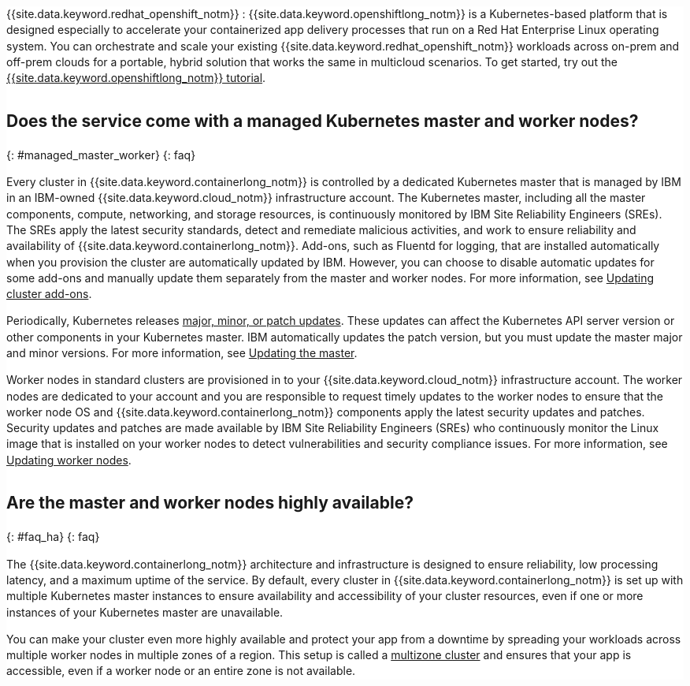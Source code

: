 {{site.data.keyword.redhat_openshift_notm}}
:   {{site.data.keyword.openshiftlong_notm}} is a Kubernetes-based platform that is designed especially to accelerate your containerized app delivery processes that run on a Red Hat Enterprise Linux operating system. You can orchestrate and scale your existing {{site.data.keyword.redhat_openshift_notm}} workloads across on-prem and off-prem clouds for a portable, hybrid solution that works the same in multicloud scenarios. To get started, try out the [{{site.data.keyword.openshiftlong_notm}} tutorial](/docs/openshift?topic=openshift-openshift_tutorial).

## Does the service come with a managed Kubernetes master and worker nodes?
{: #managed_master_worker}
{: faq}

Every cluster in {{site.data.keyword.containerlong_notm}} is controlled by a dedicated Kubernetes master that is managed by IBM in an IBM-owned {{site.data.keyword.cloud_notm}} infrastructure account. The Kubernetes master, including all the master components, compute, networking, and storage resources, is continuously monitored by IBM Site Reliability Engineers (SREs). The SREs apply the latest security standards, detect and remediate malicious activities, and work to ensure reliability and availability of {{site.data.keyword.containerlong_notm}}. Add-ons, such as Fluentd for logging, that are installed automatically when you provision the cluster are automatically updated by IBM. However, you can choose to disable automatic updates for some add-ons and manually update them separately from the master and worker nodes. For more information, see [Updating cluster add-ons](/docs/containers?topic=containers-update#addons).

Periodically, Kubernetes releases [major, minor, or patch updates](/docs/containers?topic=containers-cs_versions#update_types). These updates can affect the Kubernetes API server version or other components in your Kubernetes master. IBM automatically updates the patch version, but you must update the master major and minor versions. For more information, see [Updating the master](/docs/containers?topic=containers-update#master).

Worker nodes in standard clusters are provisioned in to your {{site.data.keyword.cloud_notm}} infrastructure account. The worker nodes are dedicated to your account and you are responsible to request timely updates to the worker nodes to ensure that the worker node OS and {{site.data.keyword.containerlong_notm}} components apply the latest security updates and patches. Security updates and patches are made available by IBM Site Reliability Engineers (SREs) who continuously monitor the Linux image that is installed on your worker nodes to detect vulnerabilities and security compliance issues. For more information, see [Updating worker nodes](/docs/containers?topic=containers-update#worker_node).

## Are the master and worker nodes highly available?
{: #faq_ha}
{: faq}

The {{site.data.keyword.containerlong_notm}} architecture and infrastructure is designed to ensure reliability, low processing latency, and a maximum uptime of the service. By default, every cluster in {{site.data.keyword.containerlong_notm}} is set up with multiple Kubernetes master instances to ensure availability and accessibility of your cluster resources, even if one or more instances of your Kubernetes master are unavailable.

You can make your cluster even more highly available and protect your app from a downtime by spreading your workloads across multiple worker nodes in multiple zones of a region. This setup is called a [multizone cluster](/docs/containers?topic=containers-ha_clusters#mz-clusters) and ensures that your app is accessible, even if a worker node or an entire zone is not available.
